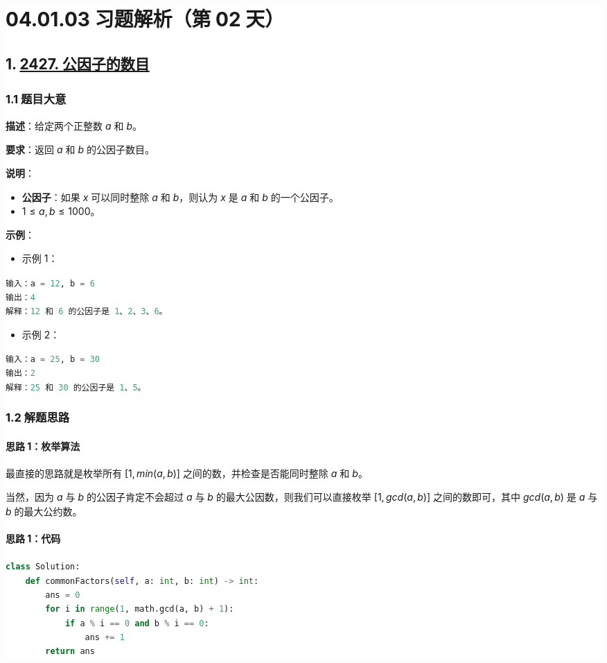 # 04.01.03 习题解析（第 02 天）

## 1. [2427. 公因子的数目](https://leetcode.cn/problems/number-of-common-factors/)

### 1.1 题目大意

**描述**：给定两个正整数 $a$ 和 $b$。

**要求**：返回 $a$ 和 $b$ 的公因子数目。

**说明**：

- **公因子**：如果 $x$ 可以同时整除 $a$ 和 $b$，则认为 $x$ 是 $a$ 和 $b$ 的一个公因子。
- $1 \le a, b \le 1000$。

**示例**：

- 示例 1：

```Python
输入：a = 12, b = 6
输出：4
解释：12 和 6 的公因子是 1、2、3、6。
```

- 示例 2：

```Python
输入：a = 25, b = 30
输出：2
解释：25 和 30 的公因子是 1、5。
```

### 1.2 解题思路

#### 思路 1：枚举算法

最直接的思路就是枚举所有 $[1, min(a, b)]$ 之间的数，并检查是否能同时整除 $a$ 和 $b$。

当然，因为 $a$ 与 $b$ 的公因子肯定不会超过 $a$ 与 $b$ 的最大公因数，则我们可以直接枚举 $[1, gcd(a, b)]$ 之间的数即可，其中 $gcd(a, b)$ 是 $a$ 与 $b$ 的最大公约数。

#### 思路 1：代码

```Python
class Solution:
    def commonFactors(self, a: int, b: int) -> int:
        ans = 0
        for i in range(1, math.gcd(a, b) + 1):
            if a % i == 0 and b % i == 0:
                ans += 1
        return ans
```
